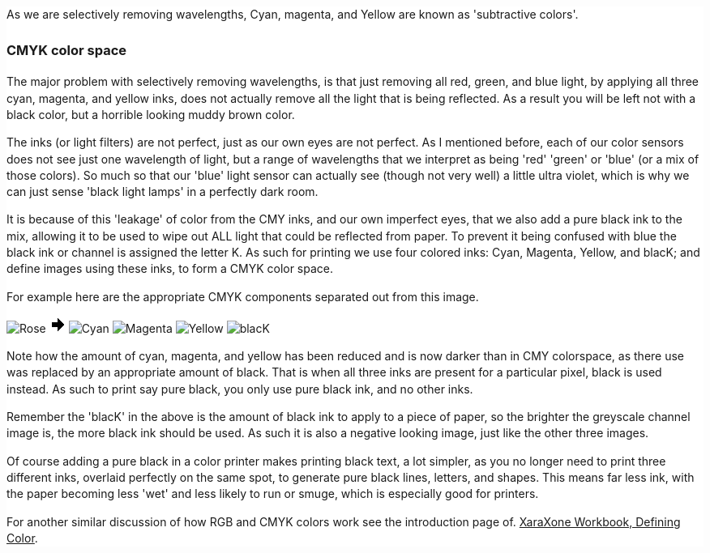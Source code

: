 As we are selectively removing wavelengths, Cyan, magenta, and Yellow are known as 'subtractive colors'.

### CMYK color space

The major problem with selectively removing wavelengths, is that just removing all red, green, and blue light, by applying all three cyan, magenta, and yellow inks, does not actually remove all the light that is being reflected.
As a result you will be left not with a black color, but a horrible looking muddy brown color.

The inks (or light filters) are not perfect, just as our own eyes are not perfect.
As I mentioned before, each of our color sensors does not see just one wavelength of light, but a range of wavelengths that we interpret as being 'red' 'green' or 'blue' (or a mix of those colors).
So much so that our 'blue' light sensor can actually see (though not very well) a little ultra violet, which is why we can just sense 'black light lamps' in a perfectly dark room.

It is because of this 'leakage' of color from the CMY inks, and our own imperfect eyes, that we also add a pure black ink to the mix, allowing it to be used to wipe out ALL light that could be reflected from paper.
To prevent it being confused with blue the black ink or channel is assigned the letter K.
As such for printing we use four colored inks: Cyan, Magenta, Yellow, and blacK; and define images using these inks, to form a CMYK color space.

For example here are the appropriate CMYK components separated out from this image.
  
![Rose](rose.gif)
![](../img_www/right.gif "==&gt;")
![Cyan](separate_CMYK_0.gif)
![Magenta](separate_CMYK_1.gif)
![Yellow](separate_CMYK_2.gif)
![blacK](separate_CMYK_3.gif)

Note how the amount of cyan, magenta, and yellow has been reduced and is now darker than in CMY colorspace, as there use was replaced by an appropriate amount of black.
That is when all three inks are present for a particular pixel, black is used instead.
As such to print say pure black, you only use pure black ink, and no other inks.

Remember the 'blacK' in the above is the amount of black ink to apply to a piece of paper, so the brighter the greyscale channel image is, the more black ink should be used.
As such it is also a negative looking image, just like the other three images.

Of course adding a pure black in a color printer makes printing black text, a lot simpler, as you no longer need to print three different inks, overlaid perfectly on the same spot, to generate pure black lines, letters, and shapes.
This means far less ink, with the paper becoming less 'wet' and less likely to run or smuge, which is especially good for printers.

For another similar discussion of how RGB and CMYK colors work see the introduction page of.
[XaraXone Workbook, Defining Color](http://www.xaraxone.com/webxealot/workbook40/page_1.htm).
